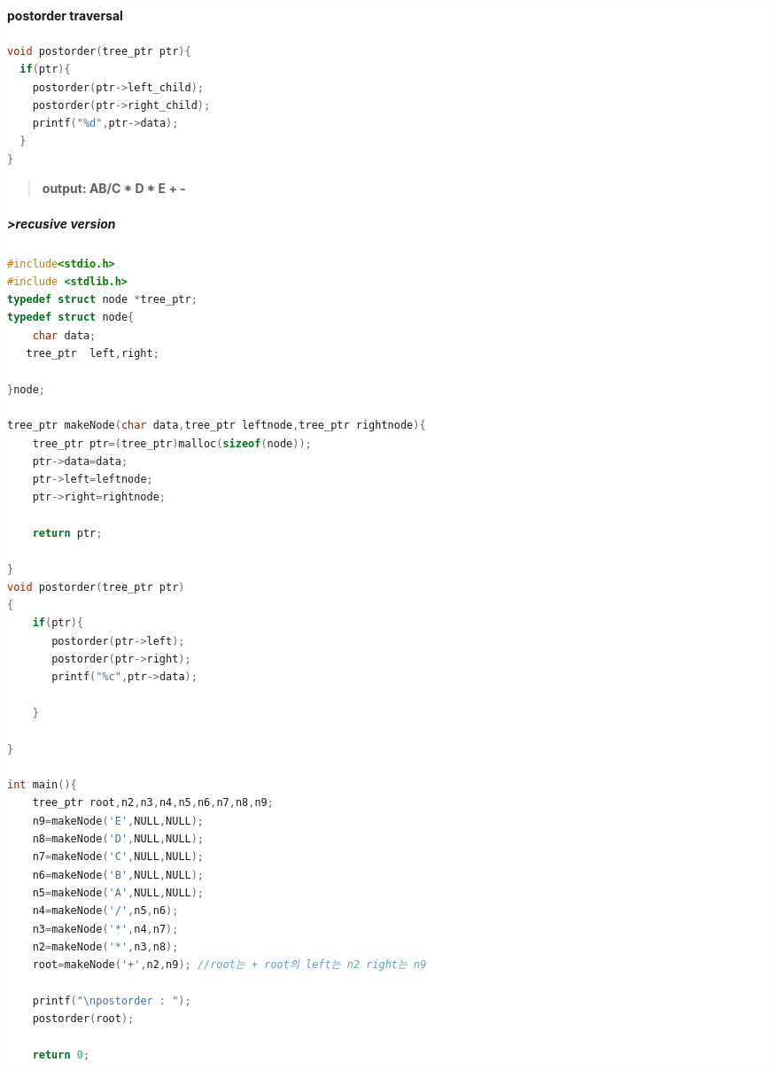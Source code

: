 ~~~c
~~~



#### postorder traversal

~~~c
void postorder(tree_ptr ptr){
  if(ptr){
    postorder(ptr->left_child);
    postorder(ptr->right_child);
    printf("%d",ptr->data);
  }
}
~~~

>__output: AB/C * D * E + -__

##### >recusive version

~~~c
#include<stdio.h>
#include <stdlib.h>
typedef struct node *tree_ptr;
typedef struct node{
    char data;
   tree_ptr  left,right;
    
}node;

tree_ptr makeNode(char data,tree_ptr leftnode,tree_ptr rightnode){
    tree_ptr ptr=(tree_ptr)malloc(sizeof(node));
    ptr->data=data;
    ptr->left=leftnode;
    ptr->right=rightnode;

    return ptr;

}
void postorder(tree_ptr ptr)
{
    if(ptr){
       postorder(ptr->left);
       postorder(ptr->right);
       printf("%c",ptr->data);
       
    }
    
}

int main(){
    tree_ptr root,n2,n3,n4,n5,n6,n7,n8,n9;
    n9=makeNode('E',NULL,NULL);
    n8=makeNode('D',NULL,NULL);
    n7=makeNode('C',NULL,NULL);
    n6=makeNode('B',NULL,NULL);
    n5=makeNode('A',NULL,NULL);
    n4=makeNode('/',n5,n6);
    n3=makeNode('*',n4,n7);
    n2=makeNode('*',n3,n8);
    root=makeNode('+',n2,n9); //root는 + root의 left는 n2 right는 n9
    
    printf("\npostorder : ");
    postorder(root);

    return 0;
~~~